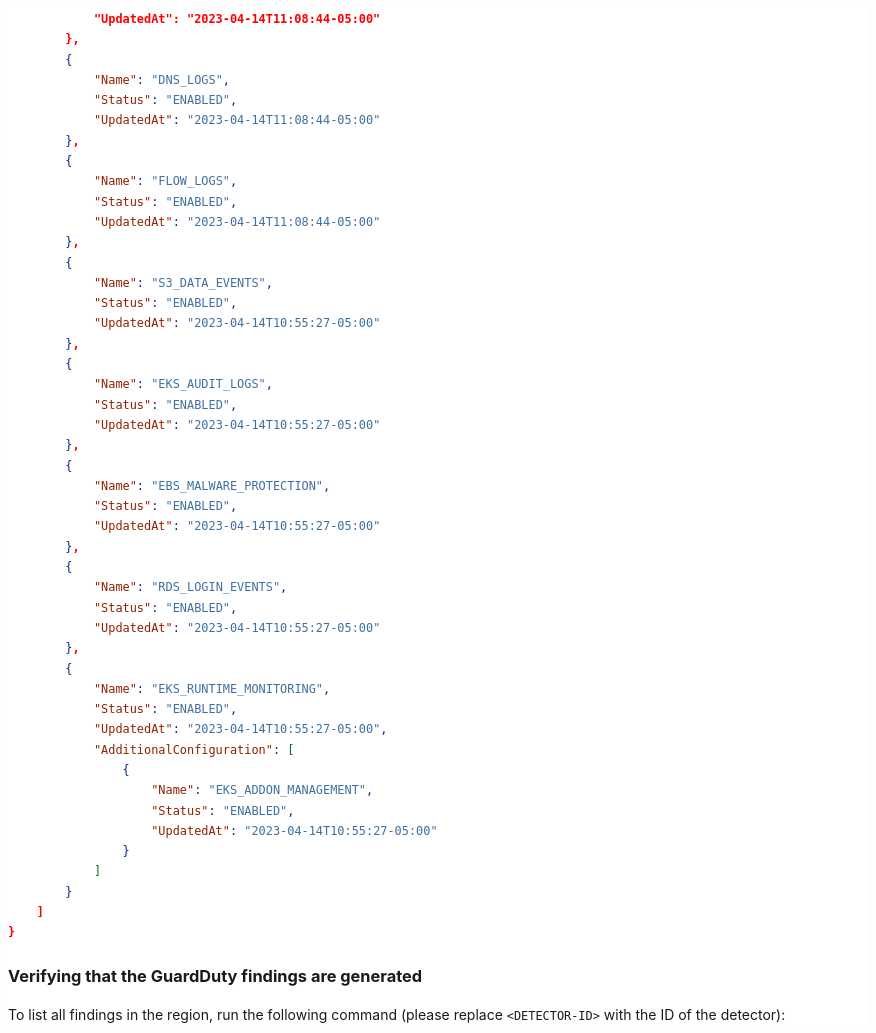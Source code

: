 ```json
            "UpdatedAt": "2023-04-14T11:08:44-05:00"
        },
        {
            "Name": "DNS_LOGS",
            "Status": "ENABLED",
            "UpdatedAt": "2023-04-14T11:08:44-05:00"
        },
        {
            "Name": "FLOW_LOGS",
            "Status": "ENABLED",
            "UpdatedAt": "2023-04-14T11:08:44-05:00"
        },
        {
            "Name": "S3_DATA_EVENTS",
            "Status": "ENABLED",
            "UpdatedAt": "2023-04-14T10:55:27-05:00"
        },
        {
            "Name": "EKS_AUDIT_LOGS",
            "Status": "ENABLED",
            "UpdatedAt": "2023-04-14T10:55:27-05:00"
        },
        {
            "Name": "EBS_MALWARE_PROTECTION",
            "Status": "ENABLED",
            "UpdatedAt": "2023-04-14T10:55:27-05:00"
        },
        {
            "Name": "RDS_LOGIN_EVENTS",
            "Status": "ENABLED",
            "UpdatedAt": "2023-04-14T10:55:27-05:00"
        },
        {
            "Name": "EKS_RUNTIME_MONITORING",
            "Status": "ENABLED",
            "UpdatedAt": "2023-04-14T10:55:27-05:00",
            "AdditionalConfiguration": [
                {
                    "Name": "EKS_ADDON_MANAGEMENT",
                    "Status": "ENABLED",
                    "UpdatedAt": "2023-04-14T10:55:27-05:00"
                }
            ]
        }
    ]
}
 ```

### Verifying that the GuardDuty findings are generated

To list all findings in the region, run the following command (please replace `<DETECTOR-ID>` with the ID of the detector):
